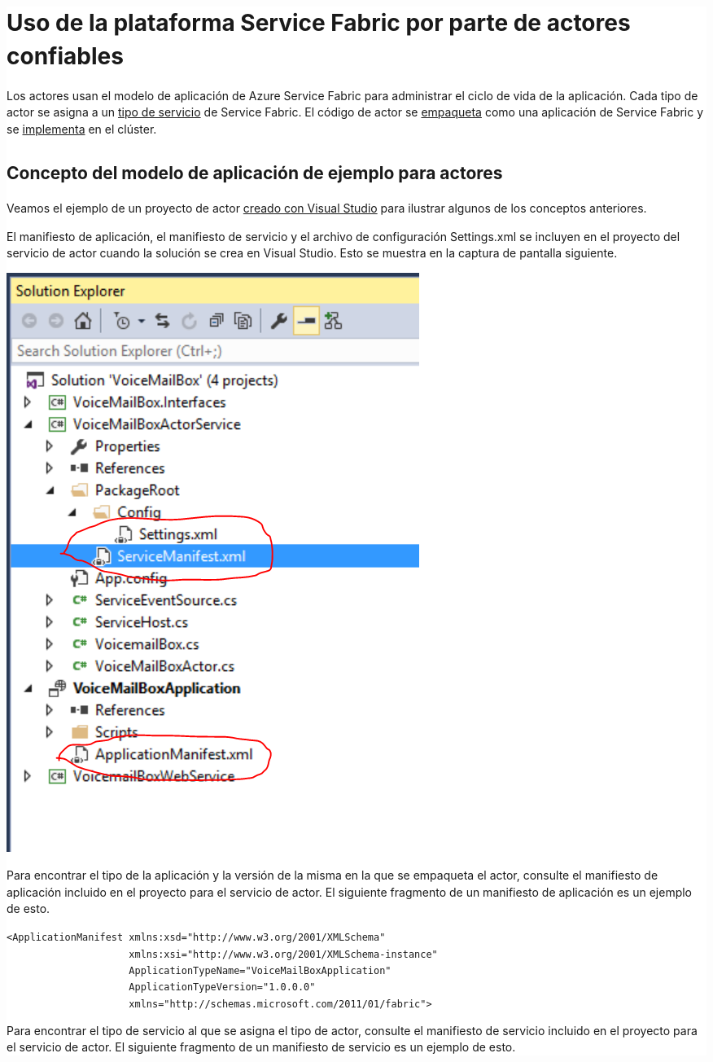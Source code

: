 <properties
   pageTitle="Reliable Actors en Service Fabric | Microsoft Azure"
   description="Describe cómo Reliable Actors usa las características de la plataforma Service Fabric y se abarcan conceptos desde el punto de vista de los desarrolladores de actores."
   services="service-fabric"
   documentationCenter=".net"
   authors="jessebenson"
   manager="timlt"
   editor="vturecek"/>

<tags
   ms.service="service-fabric"
   ms.devlang="dotnet"
   ms.topic="article"
   ms.tgt_pltfrm="NA"
   ms.workload="NA"
   ms.date="11/13/2015"
   ms.author="abhisram"/>

# Uso de la plataforma Service Fabric por parte de actores confiables

Los actores usan el modelo de aplicación de Azure Service Fabric para administrar el ciclo de vida de la aplicación. Cada tipo de actor se asigna a un [tipo de servicio](service-fabric-application-model.md#describe-a-service) de Service Fabric. El código de actor se [empaqueta](service-fabric-application-model.md#package-an-application) como una aplicación de Service Fabric y se [implementa](service-fabric-deploy-remove-applications.md#deploy-an-application) en el clúster.

## Concepto del modelo de aplicación de ejemplo para actores

Veamos el ejemplo de un proyecto de actor [creado con Visual Studio](service-fabric-reliable-actors-get-started.md) para ilustrar algunos de los conceptos anteriores.

El manifiesto de aplicación, el manifiesto de servicio y el archivo de configuración Settings.xml se incluyen en el proyecto del servicio de actor cuando la solución se crea en Visual Studio. Esto se muestra en la captura de pantalla siguiente.

![Proyecto creado mediante Visual Studio][1]

Para encontrar el tipo de la aplicación y la versión de la misma en la que se empaqueta el actor, consulte el manifiesto de aplicación incluido en el proyecto para el servicio de actor. El siguiente fragmento de un manifiesto de aplicación es un ejemplo de esto.

~~~
<ApplicationManifest xmlns:xsd="http://www.w3.org/2001/XMLSchema"
                     xmlns:xsi="http://www.w3.org/2001/XMLSchema-instance"
                     ApplicationTypeName="VoiceMailBoxApplication"
                     ApplicationTypeVersion="1.0.0.0"
                     xmlns="http://schemas.microsoft.com/2011/01/fabric">
~~~

Para encontrar el tipo de servicio al que se asigna el tipo de actor, consulte el manifiesto de servicio incluido en el proyecto para el servicio de actor. El siguiente fragmento de un manifiesto de servicio es un ejemplo de esto.


[1]: ./media/service-fabric-reliable-actors-platform/manifests-in-vs-solution.png
[2]: ./media/service-fabric-reliable-actors-platform/app-deployment-scripts.png
[3]: ./media/service-fabric-reliable-actors-platform/actor-partition-info.png
[4]: ./media/service-fabric-reliable-actors-platform/actor-replica-role.png